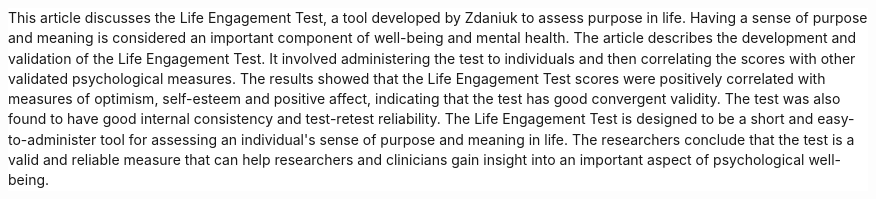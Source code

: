 This article discusses the Life Engagement Test, a tool developed by Zdaniuk to assess purpose in life. Having a sense of purpose and meaning is considered an important component of well-being and mental health. The article describes the development and validation of the Life Engagement Test. It involved administering the test to individuals and then correlating the scores with other validated psychological measures. The results showed that the Life Engagement Test scores were positively correlated with measures of optimism, self-esteem and positive affect, indicating that the test has good convergent validity. The test was also found to have good internal consistency and test-retest reliability. The Life Engagement Test is designed to be a short and easy-to-administer tool for assessing an individual's sense of purpose and meaning in life. The researchers conclude that the test is a valid and reliable measure that can help researchers and clinicians gain insight into an important aspect of psychological well-being.